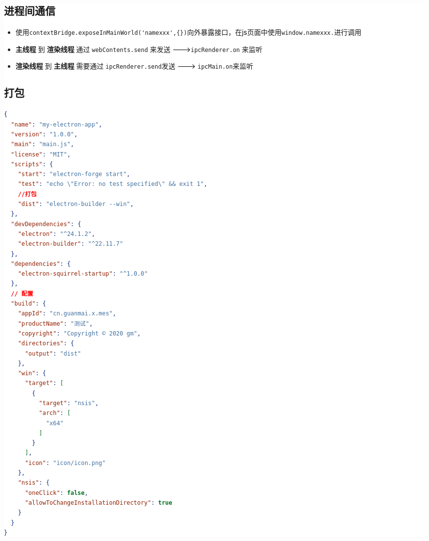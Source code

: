 

## 进程间通信

- 使用`contextBridge.exposeInMainWorld('namexxx',{})`向外暴露接口，在js页面中使用`window.namexxx.`进行调用

- **主线程** 到 **渲染线程** 通过 `webContents.send` 来发送 --->`ipcRenderer.on` 来监听
- **渲染线程** 到 **主线程** 需要通过 `ipcRenderer.send`发送 ---> `ipcMain.on`来监听

## 打包

```JSON
{
  "name": "my-electron-app",
  "version": "1.0.0",
  "main": "main.js",
  "license": "MIT",
  "scripts": {
    "start": "electron-forge start",
    "test": "echo \"Error: no test specified\" && exit 1",
    //打包
    "dist": "electron-builder --win",
  },
  "devDependencies": {
    "electron": "^24.1.2",
    "electron-builder": "^22.11.7"
  },
  "dependencies": {
    "electron-squirrel-startup": "^1.0.0"
  },
  // 配置
  "build": {
    "appId": "cn.guanmai.x.mes",
    "productName": "测试",
    "copyright": "Copyright © 2020 gm",
    "directories": {
      "output": "dist"
    },
    "win": {
      "target": [
        {
          "target": "nsis",
          "arch": [
            "x64"
          ]
        }
      ],
      "icon": "icon/icon.png"
    },
    "nsis": {
      "oneClick": false,
      "allowToChangeInstallationDirectory": true
    }
  }
}

```
